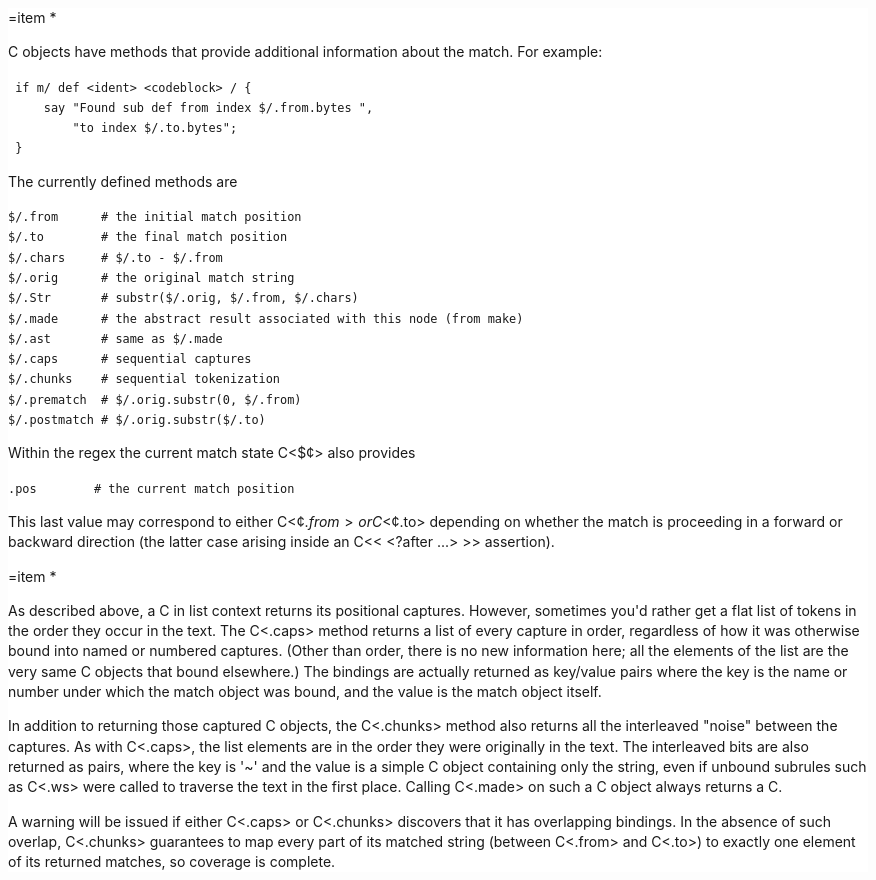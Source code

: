 =item *

C<Match> objects have methods that provide additional information about
the match. For example:

     if m/ def <ident> <codeblock> / {
         say "Found sub def from index $/.from.bytes ",
             "to index $/.to.bytes";
     }

The currently defined methods are

    $/.from      # the initial match position
    $/.to        # the final match position
    $/.chars     # $/.to - $/.from
    $/.orig      # the original match string
    $/.Str       # substr($/.orig, $/.from, $/.chars)
    $/.made      # the abstract result associated with this node (from make)
    $/.ast       # same as $/.made
    $/.caps      # sequential captures
    $/.chunks    # sequential tokenization
    $/.prematch  # $/.orig.substr(0, $/.from)
    $/.postmatch # $/.orig.substr($/.to)

Within the regex the current match state C<$¢> also provides

    .pos        # the current match position

This last value may correspond to either C<$¢.from> or C<$¢.to> depending
on whether the match is proceeding in a forward or backward direction
(the latter case arising inside an C<< <?after ...> >> assertion).

=item *

As described above, a C<Match> in list context returns its positional
captures.  However, sometimes you'd rather get a flat list of tokens
in the order they occur in the text.  The C<.caps> method returns
a list of every capture in order, regardless of how it was otherwise
bound into named or numbered captures.  (Other than order, there is
no new information here; all the elements of the list are the very
same C<Match> objects that bound elsewhere.)  The bindings are actually
returned as key/value pairs where the key is the name or number under which
the match object was bound, and the value is the match object itself.

In addition to returning those captured C<Match> objects, the
C<.chunks> method also returns all the interleaved "noise" between
the captures.  As with C<.caps>, the list elements are in the order
they were originally in the text.  The interleaved bits are also
returned as pairs, where the key is '~' and the value
is a simple C<Match> object containing only the string, even if unbound
subrules such as C<.ws> were called to traverse the text in the first
place.  Calling C<.made> on such a C<Match> object always returns a C<Str>.

A warning will be issued if either C<.caps> or C<.chunks> discovers
that it has overlapping bindings.  In the absence of such overlap,
C<.chunks> guarantees to map every part of its matched string (between
C<.from> and C<.to>) to exactly one element of its returned matches,
so coverage is complete.
